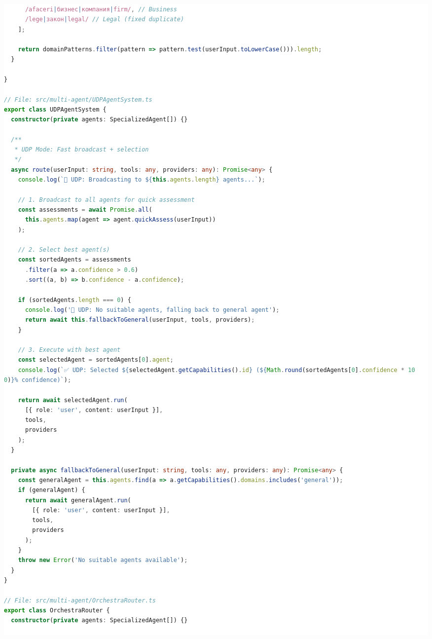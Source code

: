 ```typescript
      /afaceri|бизнес|компания|firm/, // Business
      /lege|закон|legal/ // Legal (fixed duplicate)
    ];
    
    return domainPatterns.filter(pattern => pattern.test(userInput.toLowerCase())).length;
  }
  
}

// File: src/multi-agent/UDPAgentSystem.ts
export class UDPAgentSystem {
  constructor(private agents: SpecializedAgent[]) {}
  
  /**
   * UDP Mode: Fast broadcast + selection
   */
  async route(userInput: string, tools: any, providers: any): Promise<any> {
    console.log(`📡 UDP: Broadcasting to ${this.agents.length} agents...`);
    
    // 1. Broadcast to all agents for quick assessment
    const assessments = await Promise.all(
      this.agents.map(agent => agent.quickAssess(userInput))
    );
    
    // 2. Select best agent(s)
    const sortedAgents = assessments
      .filter(a => a.confidence > 0.6)
      .sort((a, b) => b.confidence - a.confidence);
    
    if (sortedAgents.length === 0) {
      console.log('🔴 UDP: No suitable agents, falling back to general agent');
      return await this.fallbackToGeneral(userInput, tools, providers);
    }
    
    // 3. Execute with best agent
    const selectedAgent = sortedAgents[0].agent;
    console.log(`✅ UDP: Selected ${selectedAgent.getCapabilities().id} (${Math.round(sortedAgents[0].confidence * 100)}% confidence)`);
    
    return await selectedAgent.run(
      [{ role: 'user', content: userInput }],
      tools,
      providers
    );
  }
  
  private async fallbackToGeneral(userInput: string, tools: any, providers: any): Promise<any> {
    const generalAgent = this.agents.find(a => a.getCapabilities().domains.includes('general'));
    if (generalAgent) {
      return await generalAgent.run(
        [{ role: 'user', content: userInput }],
        tools,
        providers
      );
    }
    throw new Error('No suitable agents available');
  }
}

// File: src/multi-agent/OrchestraRouter.ts
export class OrchestraRouter {
  constructor(private agents: SpecializedAgent[]) {}
  
```
